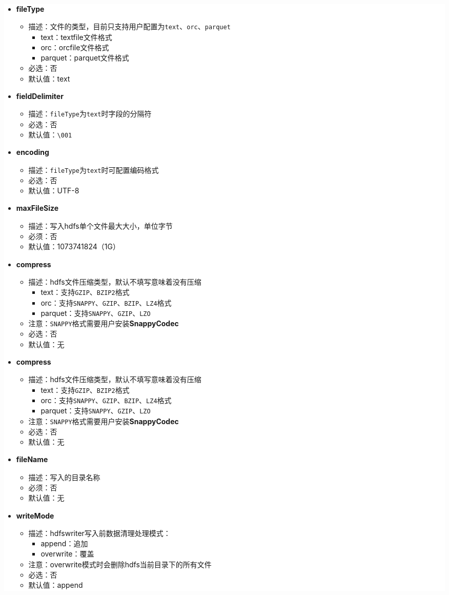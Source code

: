 - **fileType**
  - 描述：文件的类型，目前只支持用户配置为`text`、`orc`、`parquet`
    - text：textfile文件格式
    - orc：orcfile文件格式
    - parquet：parquet文件格式
  - 必选：否
  - 默认值：text



- **fieldDelimiter**
  - 描述：`fileType`为`text`时字段的分隔符
  - 必选：否
  - 默认值：`\001`



- **encoding**
  - 描述：`fileType`为`text`时可配置编码格式
  - 必选：否
  - 默认值：UTF-8



- **maxFileSize**
  - 描述：写入hdfs单个文件最大大小，单位字节
  - 必须：否
  - 默认值：1073741824‬（1G）



- **compress**
  - 描述：hdfs文件压缩类型，默认不填写意味着没有压缩
    - text：支持`GZIP`、`BZIP2`格式
    - orc：支持`SNAPPY`、`GZIP`、`BZIP`、`LZ4`格式
    - parquet：支持`SNAPPY`、`GZIP`、`LZO`
  - 注意：`SNAPPY`格式需要用户安装**SnappyCodec**
  - 必选：否
  - 默认值：无



- **compress**
  - 描述：hdfs文件压缩类型，默认不填写意味着没有压缩
    - text：支持`GZIP`、`BZIP2`格式
    - orc：支持`SNAPPY`、`GZIP`、`BZIP`、`LZ4`格式
    - parquet：支持`SNAPPY`、`GZIP`、`LZO`
  - 注意：`SNAPPY`格式需要用户安装**SnappyCodec**
  - 必选：否
  - 默认值：无



- **fileName**
  - 描述：写入的目录名称
  - 必须：否
  - 默认值：无



- **writeMode**
  - 描述：hdfswriter写入前数据清理处理模式：
    - append：追加
    - overwrite：覆盖
  - 注意：overwrite模式时会删除hdfs当前目录下的所有文件
  - 必选：否
  - 默认值：append
